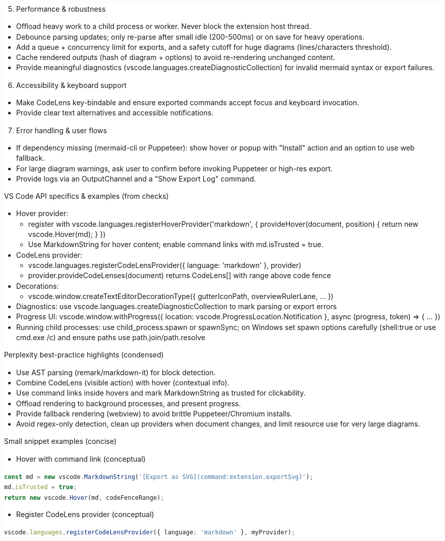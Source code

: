 5) Performance & robustness
- Offload heavy work to a child process or worker. Never block the extension host thread.
- Debounce parsing updates; only re-parse after small idle (200-500ms) or on save for heavy operations.
- Add a queue + concurrency limit for exports, and a safety cutoff for huge diagrams (lines/characters threshold).
- Cache rendered outputs (hash of diagram + options) to avoid re-rendering unchanged content.
- Provide meaningful diagnostics (vscode.languages.createDiagnosticCollection) for invalid mermaid syntax or export failures.

6) Accessibility & keyboard support
- Make CodeLens key-bindable and ensure exported commands accept focus and keyboard invocation.
- Provide clear text alternatives and accessible notifications.

7) Error handling & user flows
- If dependency missing (mermaid-cli or Puppeteer): show hover or popup with "Install" action and an option to use web fallback.
- For large diagram warnings, ask user to confirm before invoking Puppeteer or high-res export.
- Provide logs via an OutputChannel and a "Show Export Log" command.

VS Code API specifics & examples (from checks)
- Hover provider:
  - register with vscode.languages.registerHoverProvider('markdown', { provideHover(document, position) { return new vscode.Hover(md); } })
  - Use MarkdownString for hover content; enable command links with md.isTrusted = true.
- CodeLens provider:
  - vscode.languages.registerCodeLensProvider({ language: 'markdown' }, provider)
  - provider.provideCodeLenses(document) returns CodeLens[] with range above code fence
- Decorations:
  - vscode.window.createTextEditorDecorationType({ gutterIconPath, overviewRulerLane, ... })
- Diagnostics: use vscode.languages.createDiagnosticCollection to mark parsing or export errors
- Progress UI: vscode.window.withProgress({ location: vscode.ProgressLocation.Notification }, async (progress, token) => { ... })
- Running child processes: use child_process.spawn or spawnSync; on Windows set spawn options carefully (shell:true or use cmd.exe /c) and ensure paths use path.join/path.resolve

Perplexity best-practice highlights (condensed)
- Use AST parsing (remark/markdown-it) for block detection.
- Combine CodeLens (visible action) with hover (contextual info).
- Use command links inside hovers and mark MarkdownString as trusted for clickability.
- Offload rendering to background processes, and present progress.
- Provide fallback rendering (webview) to avoid brittle Puppeteer/Chromium installs.
- Avoid regex-only detection, clean up providers when document changes, and limit resource use for very large diagrams.

Small snippet examples (concise)
- Hover with command link (conceptual)
```ts
const md = new vscode.MarkdownString('[Export as SVG](command:extension.exportSvg)');
md.isTrusted = true;
return new vscode.Hover(md, codeFenceRange);
```
- Register CodeLens provider (conceptual)
```ts
vscode.languages.registerCodeLensProvider({ language: 'markdown' }, myProvider);
```
